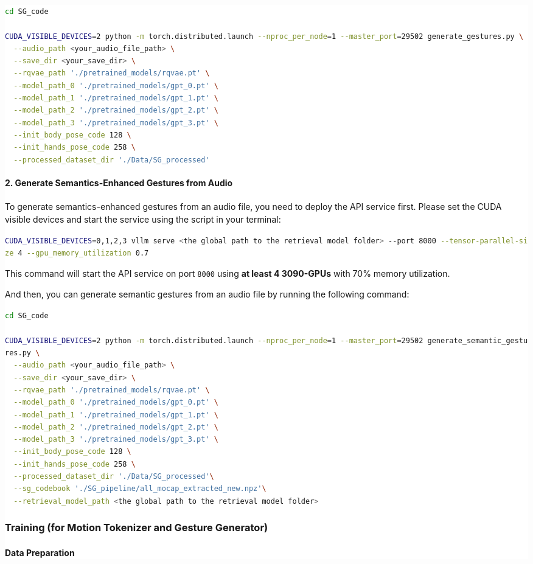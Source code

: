 
```bash
cd SG_code

CUDA_VISIBLE_DEVICES=2 python -m torch.distributed.launch --nproc_per_node=1 --master_port=29502 generate_gestures.py \
  --audio_path <your_audio_file_path> \
  --save_dir <your_save_dir> \
  --rqvae_path './pretrained_models/rqvae.pt' \
  --model_path_0 './pretrained_models/gpt_0.pt' \
  --model_path_1 './pretrained_models/gpt_1.pt' \
  --model_path_2 './pretrained_models/gpt_2.pt' \
  --model_path_3 './pretrained_models/gpt_3.pt' \
  --init_body_pose_code 128 \
  --init_hands_pose_code 258 \
  --processed_dataset_dir './Data/SG_processed'
  ```


#### 2. Generate Semantics-Enhanced Gestures from Audio
To generate semantics-enhanced gestures from an audio file, you need to deploy the API service first. Please set the CUDA visible devices and start the service using the script in your terminal:

```bash
CUDA_VISIBLE_DEVICES=0,1,2,3 vllm serve <the global path to the retrieval model folder> --port 8000 --tensor-parallel-size 4 --gpu_memory_utilization 0.7
```

This command will start the API service on port `8000` using **at least 4 3090-GPUs** with 70% memory utilization. 

And then, you can generate semantic gestures from an audio file by running the following command:

```bash
cd SG_code

CUDA_VISIBLE_DEVICES=2 python -m torch.distributed.launch --nproc_per_node=1 --master_port=29502 generate_semantic_gestures.py \
  --audio_path <your_audio_file_path> \
  --save_dir <your_save_dir> \
  --rqvae_path './pretrained_models/rqvae.pt' \
  --model_path_0 './pretrained_models/gpt_0.pt' \
  --model_path_1 './pretrained_models/gpt_1.pt' \
  --model_path_2 './pretrained_models/gpt_2.pt' \
  --model_path_3 './pretrained_models/gpt_3.pt' \
  --init_body_pose_code 128 \
  --init_hands_pose_code 258 \
  --processed_dataset_dir './Data/SG_processed'\
  --sg_codebook './SG_pipeline/all_mocap_extracted_new.npz'\
  --retrieval_model_path <the global path to the retrieval model folder>
  ```

### Training (for Motion Tokenizer and Gesture Generator)

#### Data Preparation
